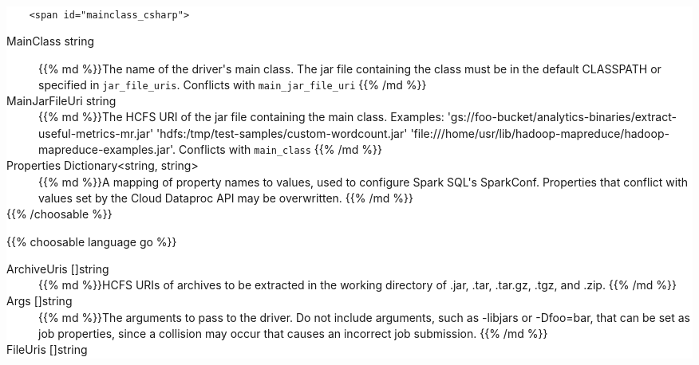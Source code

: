         <span id="mainclass_csharp">
<a href="#mainclass_csharp" style="color: inherit; text-decoration: inherit;">Main<wbr>Class</a>
</span>
        <span class="property-indicator"></span>
        <span class="property-type">string</span>
    </dt>
    <dd>{{% md %}}The name of the driver's main class. The jar file containing the class must be in the default CLASSPATH or specified in `jar_file_uris`. Conflicts with `main_jar_file_uri`
{{% /md %}}</dd><dt class="property-optional"
            title="Optional">
        <span id="mainjarfileuri_csharp">
<a href="#mainjarfileuri_csharp" style="color: inherit; text-decoration: inherit;">Main<wbr>Jar<wbr>File<wbr>Uri</a>
</span>
        <span class="property-indicator"></span>
        <span class="property-type">string</span>
    </dt>
    <dd>{{% md %}}The HCFS URI of the jar file containing the main class. Examples: 'gs://foo-bucket/analytics-binaries/extract-useful-metrics-mr.jar' 'hdfs:/tmp/test-samples/custom-wordcount.jar' 'file:///home/usr/lib/hadoop-mapreduce/hadoop-mapreduce-examples.jar'. Conflicts with `main_class`
{{% /md %}}</dd><dt class="property-optional"
            title="Optional">
        <span id="properties_csharp">
<a href="#properties_csharp" style="color: inherit; text-decoration: inherit;">Properties</a>
</span>
        <span class="property-indicator"></span>
        <span class="property-type">Dictionary&lt;string, string&gt;</span>
    </dt>
    <dd>{{% md %}}A mapping of property names to values, used to configure Spark SQL's SparkConf. Properties that conflict with values set by the Cloud Dataproc API may be overwritten.
{{% /md %}}</dd></dl>
{{% /choosable %}}

{{% choosable language go %}}
<dl class="resources-properties"><dt class="property-optional"
            title="Optional">
        <span id="archiveuris_go">
<a href="#archiveuris_go" style="color: inherit; text-decoration: inherit;">Archive<wbr>Uris</a>
</span>
        <span class="property-indicator"></span>
        <span class="property-type">[]string</span>
    </dt>
    <dd>{{% md %}}HCFS URIs of archives to be extracted in the working directory of .jar, .tar, .tar.gz, .tgz, and .zip.
{{% /md %}}</dd><dt class="property-optional"
            title="Optional">
        <span id="args_go">
<a href="#args_go" style="color: inherit; text-decoration: inherit;">Args</a>
</span>
        <span class="property-indicator"></span>
        <span class="property-type">[]string</span>
    </dt>
    <dd>{{% md %}}The arguments to pass to the driver. Do not include arguments, such as -libjars or -Dfoo=bar, that can be set as job properties, since a collision may occur that causes an incorrect job submission.
{{% /md %}}</dd><dt class="property-optional"
            title="Optional">
        <span id="fileuris_go">
<a href="#fileuris_go" style="color: inherit; text-decoration: inherit;">File<wbr>Uris</a>
</span>
        <span class="property-indicator"></span>
        <span class="property-type">[]string</span>
    </dt>